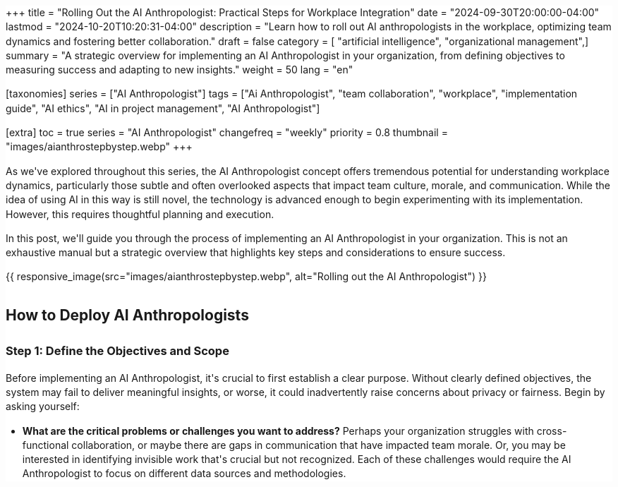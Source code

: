 +++
title = "Rolling Out the AI Anthropologist: Practical Steps for Workplace Integration"
date = "2024-09-30T20:00:00-04:00"
lastmod = "2024-10-20T10:20:31-04:00"
description = "Learn how to roll out AI anthropologists in the workplace, optimizing team dynamics and fostering better collaboration."
draft = false
category = [ "artificial intelligence", "organizational management",]
summary = "A strategic overview for implementing an AI Anthropologist in your organization, from defining objectives to measuring success and adapting to new insights."
weight = 50
lang = "en"

[taxonomies]
series = ["AI Anthropologist"]
tags = ["Ai Anthropologist", "team collaboration", "workplace", "implementation guide", "AI ethics", "AI in project management", "AI Anthropologist"]

[extra]
toc = true
series = "AI Anthropologist"
changefreq = "weekly"
priority = 0.8
thumbnail = "images/aianthrostepbystep.webp"
+++

As we've explored throughout this series, the AI Anthropologist concept offers tremendous potential for understanding workplace dynamics, particularly those subtle and often overlooked aspects that impact team culture, morale, and communication. While the idea of using AI in this way is still novel, the technology is advanced enough to begin experimenting with its implementation. However, this requires thoughtful planning and execution.



In this post, we'll guide you through the process of implementing an AI Anthropologist in your organization. This is not an exhaustive manual but a strategic overview that highlights key steps and considerations to ensure success.

{{ responsive_image(src="images/aianthrostepbystep.webp", alt="Rolling out the AI Anthropologist") }}

## How to Deploy AI Anthropologists

### Step 1: Define the Objectives and Scope

Before implementing an AI Anthropologist, it's crucial to first establish a clear purpose. Without clearly defined objectives, the system may fail to deliver meaningful insights, or worse, it could inadvertently raise concerns about privacy or fairness. Begin by asking yourself:

- **What are the critical problems or challenges you want to address?**
  Perhaps your organization struggles with cross-functional collaboration, or maybe there are gaps in communication that have impacted team morale. Or, you may be interested in identifying invisible work that's crucial but not recognized. Each of these challenges would require the AI Anthropologist to focus on different data sources and methodologies.
